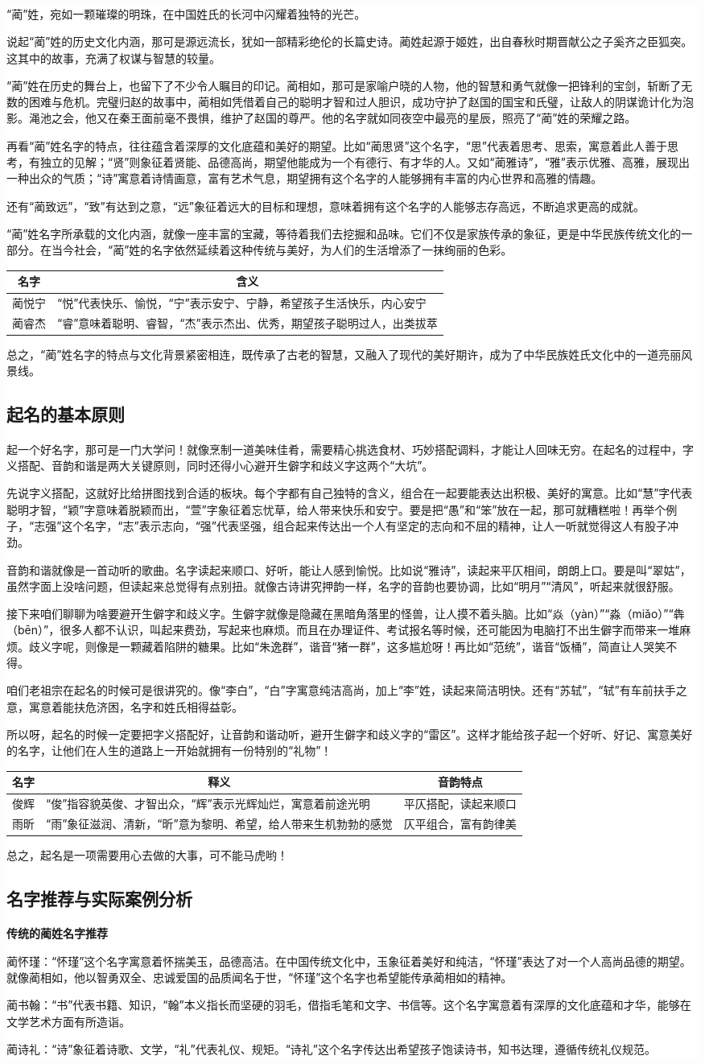 “蔺”姓，宛如一颗璀璨的明珠，在中国姓氏的长河中闪耀着独特的光芒。

说起“蔺”姓的历史文化内涵，那可是源远流长，犹如一部精彩绝伦的长篇史诗。蔺姓起源于姬姓，出自春秋时期晋献公之子奚齐之臣狐突。这其中的故事，充满了权谋与智慧的较量。

“蔺”姓在历史的舞台上，也留下了不少令人瞩目的印记。蔺相如，那可是家喻户晓的人物，他的智慧和勇气就像一把锋利的宝剑，斩断了无数的困难与危机。完璧归赵的故事中，蔺相如凭借着自己的聪明才智和过人胆识，成功守护了赵国的国宝和氏璧，让敌人的阴谋诡计化为泡影。渑池之会，他又在秦王面前毫不畏惧，维护了赵国的尊严。他的名字就如同夜空中最亮的星辰，照亮了“蔺”姓的荣耀之路。

再看“蔺”姓名字的特点，往往蕴含着深厚的文化底蕴和美好的期望。比如“蔺思贤”这个名字，“思”代表着思考、思索，寓意着此人善于思考，有独立的见解；“贤”则象征着贤能、品德高尚，期望他能成为一个有德行、有才华的人。又如“蔺雅诗”，“雅”表示优雅、高雅，展现出一种出众的气质；“诗”寓意着诗情画意，富有艺术气息，期望拥有这个名字的人能够拥有丰富的内心世界和高雅的情趣。

还有“蔺致远”，“致”有达到之意，“远”象征着远大的目标和理想，意味着拥有这个名字的人能够志存高远，不断追求更高的成就。

“蔺”姓名字所承载的文化内涵，就像一座丰富的宝藏，等待着我们去挖掘和品味。它们不仅是家族传承的象征，更是中华民族传统文化的一部分。在当今社会，“蔺”姓的名字依然延续着这种传统与美好，为人们的生活增添了一抹绚丽的色彩。

|名字|含义|
|----|----|
|蔺悦宁|“悦”代表快乐、愉悦，“宁”表示安宁、宁静，希望孩子生活快乐，内心安宁|
|蔺睿杰|“睿”意味着聪明、睿智，“杰”表示杰出、优秀，期望孩子聪明过人，出类拔萃|

总之，“蔺”姓名字的特点与文化背景紧密相连，既传承了古老的智慧，又融入了现代的美好期许，成为了中华民族姓氏文化中的一道亮丽风景线。
## 起名的基本原则

起一个好名字，那可是一门大学问！就像烹制一道美味佳肴，需要精心挑选食材、巧妙搭配调料，才能让人回味无穷。在起名的过程中，字义搭配、音韵和谐是两大关键原则，同时还得小心避开生僻字和歧义字这两个“大坑”。

先说字义搭配，这就好比给拼图找到合适的板块。每个字都有自己独特的含义，组合在一起要能表达出积极、美好的寓意。比如“慧”字代表聪明才智，“颖”字意味着脱颖而出，“萱”字象征着忘忧草，给人带来快乐和安宁。要是把“愚”和“笨”放在一起，那可就糟糕啦！再举个例子，“志强”这个名字，“志”表示志向，“强”代表坚强，组合起来传达出一个人有坚定的志向和不屈的精神，让人一听就觉得这人有股子冲劲。

音韵和谐就像是一首动听的歌曲。名字读起来顺口、好听，能让人感到愉悦。比如说“雅诗”，读起来平仄相间，朗朗上口。要是叫“翠姑”，虽然字面上没啥问题，但读起来总觉得有点别扭。就像古诗讲究押韵一样，名字的音韵也要协调，比如“明月”“清风”，听起来就很舒服。

接下来咱们聊聊为啥要避开生僻字和歧义字。生僻字就像是隐藏在黑暗角落里的怪兽，让人摸不着头脑。比如“焱（yàn）”“淼（miǎo）”“犇（bēn）”，很多人都不认识，叫起来费劲，写起来也麻烦。而且在办理证件、考试报名等时候，还可能因为电脑打不出生僻字而带来一堆麻烦。歧义字呢，则像是一颗藏着陷阱的糖果。比如“朱逸群”，谐音“猪一群”，这多尴尬呀！再比如“范统”，谐音“饭桶”，简直让人哭笑不得。

咱们老祖宗在起名的时候可是很讲究的。像“李白”，“白”字寓意纯洁高尚，加上“李”姓，读起来简洁明快。还有“苏轼”，“轼”有车前扶手之意，寓意着能扶危济困，名字和姓氏相得益彰。

所以呀，起名的时候一定要把字义搭配好，让音韵和谐动听，避开生僻字和歧义字的“雷区”。这样才能给孩子起一个好听、好记、寓意美好的名字，让他们在人生的道路上一开始就拥有一份特别的“礼物”！

| 名字 | 释义 | 音韵特点 |
| --- | --- | --- |
| 俊辉 | “俊”指容貌英俊、才智出众，“辉”表示光辉灿烂，寓意着前途光明 | 平仄搭配，读起来顺口 |
| 雨昕 | “雨”象征滋润、清新，“昕”意为黎明、希望，给人带来生机勃勃的感觉 | 仄平组合，富有韵律美 |

总之，起名是一项需要用心去做的大事，可不能马虎哟！ 
## 名字推荐与实际案例分析

**传统的蔺姓名字推荐**

蔺怀瑾：“怀瑾”这个名字寓意着怀揣美玉，品德高洁。在中国传统文化中，玉象征着美好和纯洁，“怀瑾”表达了对一个人高尚品德的期望。就像蔺相如，他以智勇双全、忠诚爱国的品质闻名于世，“怀瑾”这个名字也希望能传承蔺相如的精神。

蔺书翰：“书”代表书籍、知识，“翰”本义指长而坚硬的羽毛，借指毛笔和文字、书信等。这个名字寓意着有深厚的文化底蕴和才华，能够在文学艺术方面有所造诣。

蔺诗礼：“诗”象征着诗歌、文学，“礼”代表礼仪、规矩。“诗礼”这个名字传达出希望孩子饱读诗书，知书达理，遵循传统礼仪规范。
